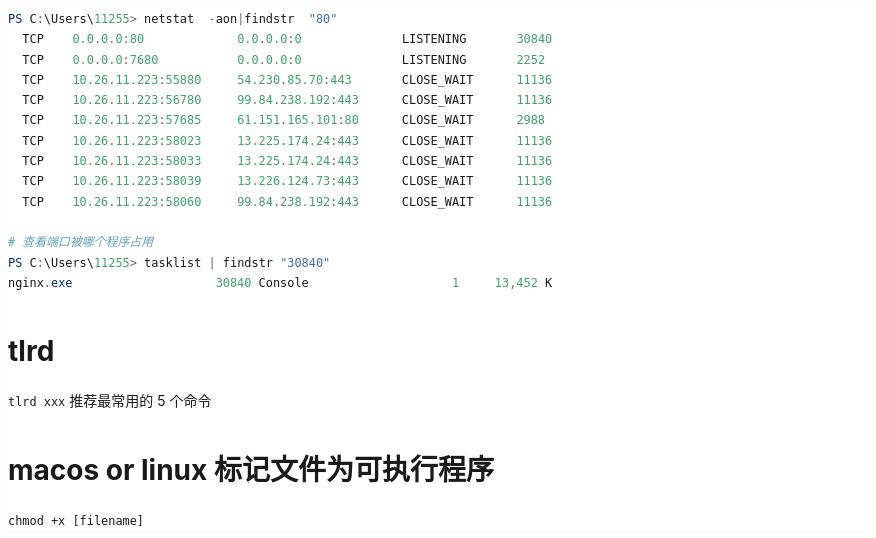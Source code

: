 ```powershell
PS C:\Users\11255> netstat  -aon|findstr  "80"
  TCP    0.0.0.0:80             0.0.0.0:0              LISTENING       30840
  TCP    0.0.0.0:7680           0.0.0.0:0              LISTENING       2252
  TCP    10.26.11.223:55880     54.230.85.70:443       CLOSE_WAIT      11136
  TCP    10.26.11.223:56780     99.84.238.192:443      CLOSE_WAIT      11136
  TCP    10.26.11.223:57685     61.151.165.101:80      CLOSE_WAIT      2988
  TCP    10.26.11.223:58023     13.225.174.24:443      CLOSE_WAIT      11136
  TCP    10.26.11.223:58033     13.225.174.24:443      CLOSE_WAIT      11136
  TCP    10.26.11.223:58039     13.226.124.73:443      CLOSE_WAIT      11136
  TCP    10.26.11.223:58060     99.84.238.192:443      CLOSE_WAIT      11136

# 查看端口被哪个程序占用
PS C:\Users\11255> tasklist | findstr "30840"
nginx.exe                    30840 Console                    1     13,452 K
```

# tlrd

`tlrd xxx` 推荐最常用的 5 个命令

# macos or linux 标记文件为可执行程序

`chmod +x [filename]`
